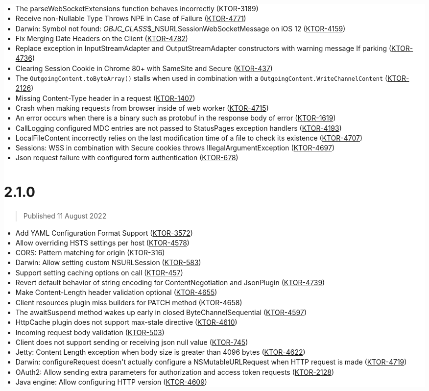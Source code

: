 * The parseWebSocketExtensions function behaves incorrectly ([KTOR-3189](https://youtrack.jetbrains.com/issue/KTOR-3189))
* Receive non-Nullable Type Throws NPE in Case of Failure ([KTOR-4771](https://youtrack.jetbrains.com/issue/KTOR-4771))
* Darwin: Symbol not found: _OBJC_CLASS_$_NSURLSessionWebSocketMessage on iOS 12 ([KTOR-4159](https://youtrack.jetbrains.com/issue/KTOR-4159))
* Fix Merging Date Headers on the Client ([KTOR-4782](https://youtrack.jetbrains.com/issue/KTOR-4782))
* Replace exception in InputStreamAdapter and OutputStreamAdapter constructors with warning message If parking ([KTOR-4736](https://youtrack.jetbrains.com/issue/KTOR-4736))
* Clearing Session Cookie in Chrome 80+ with SameSite and Secure ([KTOR-437](https://youtrack.jetbrains.com/issue/KTOR-437))
* The `OutgoingContent.toByteArray()` stalls when used in combination with a `OutgoingContent.WriteChannelContent` ([KTOR-2126](https://youtrack.jetbrains.com/issue/KTOR-2126))
* Missing Content-Type header in a request ([KTOR-1407](https://youtrack.jetbrains.com/issue/KTOR-1407))
* Crash when making requests from browser inside of web worker ([KTOR-4715](https://youtrack.jetbrains.com/issue/KTOR-4715))
* An error occurs when there is a binary such as protobuf in the response body of error ([KTOR-1619](https://youtrack.jetbrains.com/issue/KTOR-1619))
* CallLogging configured MDC entries are not passed to StatusPages exception handlers ([KTOR-4193](https://youtrack.jetbrains.com/issue/KTOR-4193))
* LocalFileContent incorrectly relies on the last modification time of a file to check its existence ([KTOR-4707](https://youtrack.jetbrains.com/issue/KTOR-4707))
* Sessions: WSS in combination with Secure cookies throws IllegalArgumentException ([KTOR-4697](https://youtrack.jetbrains.com/issue/KTOR-4697))
* Json request failure with configured form authentication ([KTOR-678](https://youtrack.jetbrains.com/issue/KTOR-678))

# 2.1.0
> Published 11 August 2022

* Add YAML Configuration Format Support ([KTOR-3572](https://youtrack.jetbrains.com/issue/KTOR-3572))
* Allow overriding HSTS settings per host ([KTOR-4578](https://youtrack.jetbrains.com/issue/KTOR-4578))
* CORS: Pattern matching for origin ([KTOR-316](https://youtrack.jetbrains.com/issue/KTOR-316))
* Darwin: Allow setting custom NSURLSession ([KTOR-583](https://youtrack.jetbrains.com/issue/KTOR-583))
* Support setting caching options on call ([KTOR-457](https://youtrack.jetbrains.com/issue/KTOR-457))
* Revert default behavior of string encoding for ContentNegotiation and JsonPlugin ([KTOR-4739](https://youtrack.jetbrains.com/issue/KTOR-4739))
* Make Content-Length header validation optional ([KTOR-4655](https://youtrack.jetbrains.com/issue/KTOR-4655))
* Client resources plugin miss builders for PATCH method ([KTOR-4658](https://youtrack.jetbrains.com/issue/KTOR-4658))
* The awaitSuspend method wakes up early in closed ByteChannelSequential ([KTOR-4597](https://youtrack.jetbrains.com/issue/KTOR-4597))
* HttpCache plugin does not support max-stale directive ([KTOR-4610](https://youtrack.jetbrains.com/issue/KTOR-4610))
* Incoming request body validation ([KTOR-503](https://youtrack.jetbrains.com/issue/KTOR-503))
* Client does not support sending or receiving json null value ([KTOR-745](https://youtrack.jetbrains.com/issue/KTOR-745))
* Jetty: Content Length exception when body size is greater than 4096 bytes ([KTOR-4622](https://youtrack.jetbrains.com/issue/KTOR-4622))
* Darwin: configureRequest doesn't actually configure a NSMutableURLRequest when HTTP request is made ([KTOR-4719](https://youtrack.jetbrains.com/issue/KTOR-4719))
* OAuth2: Allow sending extra parameters for authorization and access token requests ([KTOR-2128](https://youtrack.jetbrains.com/issue/KTOR-2128))
* Java engine: Allow configuring HTTP version ([KTOR-4609](https://youtrack.jetbrains.com/issue/KTOR-4609))